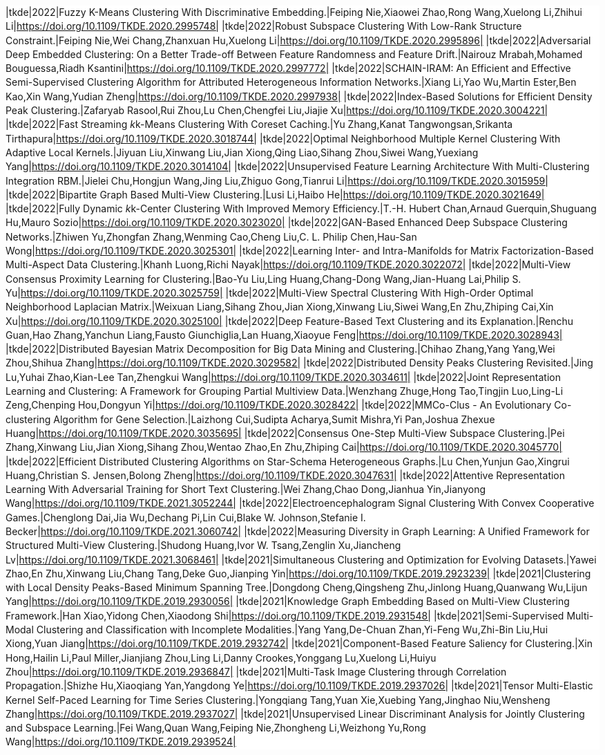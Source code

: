 |tkde|2022|Fuzzy K-Means Clustering With Discriminative Embedding.|Feiping Nie,Xiaowei Zhao,Rong Wang,Xuelong Li,Zhihui Li|https://doi.org/10.1109/TKDE.2020.2995748| 
|tkde|2022|Robust Subspace Clustering With Low-Rank Structure Constraint.|Feiping Nie,Wei Chang,Zhanxuan Hu,Xuelong Li|https://doi.org/10.1109/TKDE.2020.2995896| 
|tkde|2022|Adversarial Deep Embedded Clustering: On a Better Trade-off Between Feature Randomness and Feature Drift.|Nairouz Mrabah,Mohamed Bouguessa,Riadh Ksantini|https://doi.org/10.1109/TKDE.2020.2997772| 
|tkde|2022|SCHAIN-IRAM: An Efficient and Effective Semi-Supervised Clustering Algorithm for Attributed Heterogeneous Information Networks.|Xiang Li,Yao Wu,Martin Ester,Ben Kao,Xin Wang,Yudian Zheng|https://doi.org/10.1109/TKDE.2020.2997938| 
|tkde|2022|Index-Based Solutions for Efficient Density Peak Clustering.|Zafaryab Rasool,Rui Zhou,Lu Chen,Chengfei Liu,Jiajie Xu|https://doi.org/10.1109/TKDE.2020.3004221| 
|tkde|2022|Fast Streaming $k$k-Means Clustering With Coreset Caching.|Yu Zhang,Kanat Tangwongsan,Srikanta Tirthapura|https://doi.org/10.1109/TKDE.2020.3018744| 
|tkde|2022|Optimal Neighborhood Multiple Kernel Clustering With Adaptive Local Kernels.|Jiyuan Liu,Xinwang Liu,Jian Xiong,Qing Liao,Sihang Zhou,Siwei Wang,Yuexiang Yang|https://doi.org/10.1109/TKDE.2020.3014104| 
|tkde|2022|Unsupervised Feature Learning Architecture With Multi-Clustering Integration RBM.|Jielei Chu,Hongjun Wang,Jing Liu,Zhiguo Gong,Tianrui Li|https://doi.org/10.1109/TKDE.2020.3015959| 
|tkde|2022|Bipartite Graph Based Multi-View Clustering.|Lusi Li,Haibo He|https://doi.org/10.1109/TKDE.2020.3021649| 
|tkde|2022|Fully Dynamic $k$k-Center Clustering With Improved Memory Efficiency.|T.-H. Hubert Chan,Arnaud Guerquin,Shuguang Hu,Mauro Sozio|https://doi.org/10.1109/TKDE.2020.3023020| 
|tkde|2022|GAN-Based Enhanced Deep Subspace Clustering Networks.|Zhiwen Yu,Zhongfan Zhang,Wenming Cao,Cheng Liu,C. L. Philip Chen,Hau-San Wong|https://doi.org/10.1109/TKDE.2020.3025301| 
|tkde|2022|Learning Inter- and Intra-Manifolds for Matrix Factorization-Based Multi-Aspect Data Clustering.|Khanh Luong,Richi Nayak|https://doi.org/10.1109/TKDE.2020.3022072| 
|tkde|2022|Multi-View Consensus Proximity Learning for Clustering.|Bao-Yu Liu,Ling Huang,Chang-Dong Wang,Jian-Huang Lai,Philip S. Yu|https://doi.org/10.1109/TKDE.2020.3025759| 
|tkde|2022|Multi-View Spectral Clustering With High-Order Optimal Neighborhood Laplacian Matrix.|Weixuan Liang,Sihang Zhou,Jian Xiong,Xinwang Liu,Siwei Wang,En Zhu,Zhiping Cai,Xin Xu|https://doi.org/10.1109/TKDE.2020.3025100| 
|tkde|2022|Deep Feature-Based Text Clustering and its Explanation.|Renchu Guan,Hao Zhang,Yanchun Liang,Fausto Giunchiglia,Lan Huang,Xiaoyue Feng|https://doi.org/10.1109/TKDE.2020.3028943| 
|tkde|2022|Distributed Bayesian Matrix Decomposition for Big Data Mining and Clustering.|Chihao Zhang,Yang Yang,Wei Zhou,Shihua Zhang|https://doi.org/10.1109/TKDE.2020.3029582| 
|tkde|2022|Distributed Density Peaks Clustering Revisited.|Jing Lu,Yuhai Zhao,Kian-Lee Tan,Zhengkui Wang|https://doi.org/10.1109/TKDE.2020.3034611| 
|tkde|2022|Joint Representation Learning and Clustering: A Framework for Grouping Partial Multiview Data.|Wenzhang Zhuge,Hong Tao,Tingjin Luo,Ling-Li Zeng,Chenping Hou,Dongyun Yi|https://doi.org/10.1109/TKDE.2020.3028422| 
|tkde|2022|MMCo-Clus - An Evolutionary Co-clustering Algorithm for Gene Selection.|Laizhong Cui,Sudipta Acharya,Sumit Mishra,Yi Pan,Joshua Zhexue Huang|https://doi.org/10.1109/TKDE.2020.3035695| 
|tkde|2022|Consensus One-Step Multi-View Subspace Clustering.|Pei Zhang,Xinwang Liu,Jian Xiong,Sihang Zhou,Wentao Zhao,En Zhu,Zhiping Cai|https://doi.org/10.1109/TKDE.2020.3045770| 
|tkde|2022|Efficient Distributed Clustering Algorithms on Star-Schema Heterogeneous Graphs.|Lu Chen,Yunjun Gao,Xingrui Huang,Christian S. Jensen,Bolong Zheng|https://doi.org/10.1109/TKDE.2020.3047631| 
|tkde|2022|Attentive Representation Learning With Adversarial Training for Short Text Clustering.|Wei Zhang,Chao Dong,Jianhua Yin,Jianyong Wang|https://doi.org/10.1109/TKDE.2021.3052244| 
|tkde|2022|Electroencephalogram Signal Clustering With Convex Cooperative Games.|Chenglong Dai,Jia Wu,Dechang Pi,Lin Cui,Blake W. Johnson,Stefanie I. Becker|https://doi.org/10.1109/TKDE.2021.3060742| 
|tkde|2022|Measuring Diversity in Graph Learning: A Unified Framework for Structured Multi-View Clustering.|Shudong Huang,Ivor W. Tsang,Zenglin Xu,Jiancheng Lv|https://doi.org/10.1109/TKDE.2021.3068461| 
|tkde|2021|Simultaneous Clustering and Optimization for Evolving Datasets.|Yawei Zhao,En Zhu,Xinwang Liu,Chang Tang,Deke Guo,Jianping Yin|https://doi.org/10.1109/TKDE.2019.2923239| 
|tkde|2021|Clustering with Local Density Peaks-Based Minimum Spanning Tree.|Dongdong Cheng,Qingsheng Zhu,Jinlong Huang,Quanwang Wu,Lijun Yang|https://doi.org/10.1109/TKDE.2019.2930056| 
|tkde|2021|Knowledge Graph Embedding Based on Multi-View Clustering Framework.|Han Xiao,Yidong Chen,Xiaodong Shi|https://doi.org/10.1109/TKDE.2019.2931548| 
|tkde|2021|Semi-Supervised Multi-Modal Clustering and Classification with Incomplete Modalities.|Yang Yang,De-Chuan Zhan,Yi-Feng Wu,Zhi-Bin Liu,Hui Xiong,Yuan Jiang|https://doi.org/10.1109/TKDE.2019.2932742| 
|tkde|2021|Component-Based Feature Saliency for Clustering.|Xin Hong,Hailin Li,Paul Miller,Jianjiang Zhou,Ling Li,Danny Crookes,Yonggang Lu,Xuelong Li,Huiyu Zhou|https://doi.org/10.1109/TKDE.2019.2936847| 
|tkde|2021|Multi-Task Image Clustering through Correlation Propagation.|Shizhe Hu,Xiaoqiang Yan,Yangdong Ye|https://doi.org/10.1109/TKDE.2019.2937026| 
|tkde|2021|Tensor Multi-Elastic Kernel Self-Paced Learning for Time Series Clustering.|Yongqiang Tang,Yuan Xie,Xuebing Yang,Jinghao Niu,Wensheng Zhang|https://doi.org/10.1109/TKDE.2019.2937027| 
|tkde|2021|Unsupervised Linear Discriminant Analysis for Jointly Clustering and Subspace Learning.|Fei Wang,Quan Wang,Feiping Nie,Zhongheng Li,Weizhong Yu,Rong Wang|https://doi.org/10.1109/TKDE.2019.2939524| 